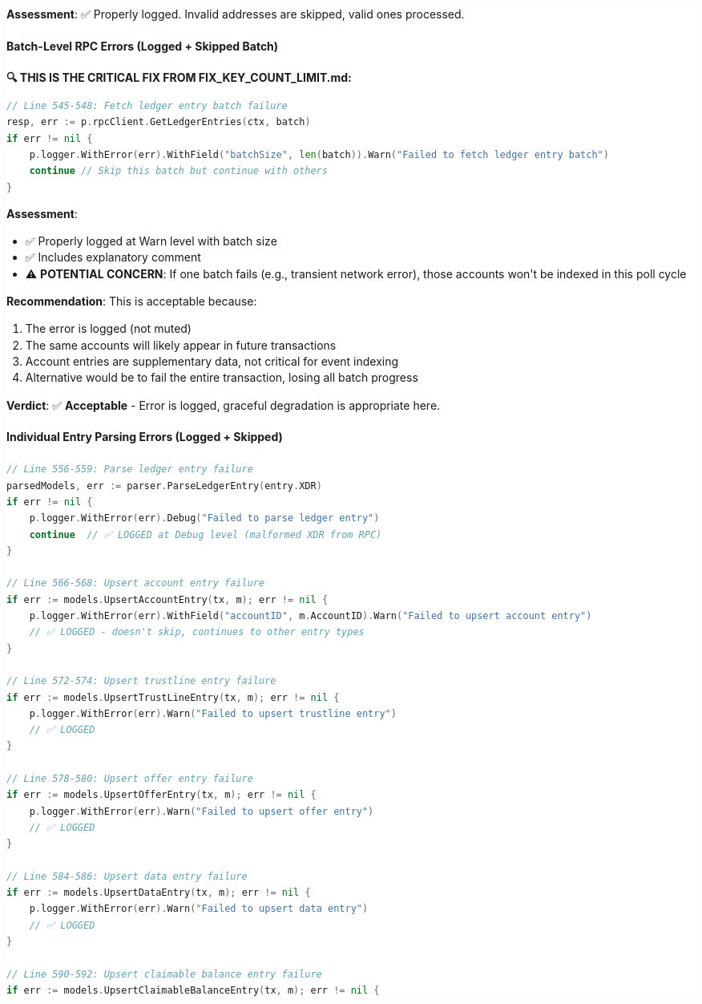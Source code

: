 **Assessment**: ✅ Properly logged. Invalid addresses are skipped, valid ones processed.

#### Batch-Level RPC Errors (Logged + Skipped Batch)

**🔍 THIS IS THE CRITICAL FIX FROM FIX_KEY_COUNT_LIMIT.md:**

```go
// Line 545-548: Fetch ledger entry batch failure
resp, err := p.rpcClient.GetLedgerEntries(ctx, batch)
if err != nil {
    p.logger.WithError(err).WithField("batchSize", len(batch)).Warn("Failed to fetch ledger entry batch")
    continue // Skip this batch but continue with others
}
```

**Assessment**:
- ✅ Properly logged at Warn level with batch size
- ✅ Includes explanatory comment
- ⚠️ **POTENTIAL CONCERN**: If one batch fails (e.g., transient network error), those accounts won't be indexed in this poll cycle

**Recommendation**: This is acceptable because:
1. The error is logged (not muted)
2. The same accounts will likely appear in future transactions
3. Account entries are supplementary data, not critical for event indexing
4. Alternative would be to fail the entire transaction, losing all batch progress

**Verdict**: ✅ **Acceptable** - Error is logged, graceful degradation is appropriate here.

#### Individual Entry Parsing Errors (Logged + Skipped)

```go
// Line 556-559: Parse ledger entry failure
parsedModels, err := parser.ParseLedgerEntry(entry.XDR)
if err != nil {
    p.logger.WithError(err).Debug("Failed to parse ledger entry")
    continue  // ✅ LOGGED at Debug level (malformed XDR from RPC)
}

// Line 566-568: Upsert account entry failure
if err := models.UpsertAccountEntry(tx, m); err != nil {
    p.logger.WithError(err).WithField("accountID", m.AccountID).Warn("Failed to upsert account entry")
    // ✅ LOGGED - doesn't skip, continues to other entry types
}

// Line 572-574: Upsert trustline entry failure
if err := models.UpsertTrustLineEntry(tx, m); err != nil {
    p.logger.WithError(err).Warn("Failed to upsert trustline entry")
    // ✅ LOGGED
}

// Line 578-580: Upsert offer entry failure
if err := models.UpsertOfferEntry(tx, m); err != nil {
    p.logger.WithError(err).Warn("Failed to upsert offer entry")
    // ✅ LOGGED
}

// Line 584-586: Upsert data entry failure
if err := models.UpsertDataEntry(tx, m); err != nil {
    p.logger.WithError(err).Warn("Failed to upsert data entry")
    // ✅ LOGGED
}

// Line 590-592: Upsert claimable balance entry failure
if err := models.UpsertClaimableBalanceEntry(tx, m); err != nil {
```